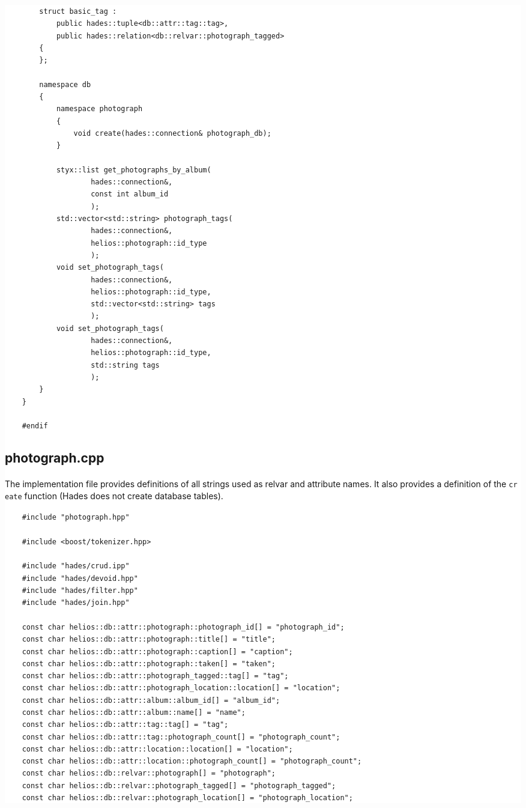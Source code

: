             struct basic_tag :
                public hades::tuple<db::attr::tag::tag>,
                public hades::relation<db::relvar::photograph_tagged>
            {
            };

            namespace db
            {
                namespace photograph
                {
                    void create(hades::connection& photograph_db);
                }

                styx::list get_photographs_by_album(
                        hades::connection&,
                        const int album_id
                        );
                std::vector<std::string> photograph_tags(
                        hades::connection&,
                        helios::photograph::id_type
                        );
                void set_photograph_tags(
                        hades::connection&,
                        helios::photograph::id_type,
                        std::vector<std::string> tags
                        );
                void set_photograph_tags(
                        hades::connection&,
                        helios::photograph::id_type,
                        std::string tags
                        );
            }
        }

        #endif

photograph.cpp
--------------

The implementation file provides definitions of all strings used as relvar and
attribute names.  It also provides a definition of the `create` function (Hades
does not create database tables).

        #include "photograph.hpp"

        #include <boost/tokenizer.hpp>

        #include "hades/crud.ipp"
        #include "hades/devoid.hpp"
        #include "hades/filter.hpp"
        #include "hades/join.hpp"

        const char helios::db::attr::photograph::photograph_id[] = "photograph_id";
        const char helios::db::attr::photograph::title[] = "title";
        const char helios::db::attr::photograph::caption[] = "caption";
        const char helios::db::attr::photograph::taken[] = "taken";
        const char helios::db::attr::photograph_tagged::tag[] = "tag";
        const char helios::db::attr::photograph_location::location[] = "location";
        const char helios::db::attr::album::album_id[] = "album_id";
        const char helios::db::attr::album::name[] = "name";
        const char helios::db::attr::tag::tag[] = "tag";
        const char helios::db::attr::tag::photograph_count[] = "photograph_count";
        const char helios::db::attr::location::location[] = "location";
        const char helios::db::attr::location::photograph_count[] = "photograph_count";
        const char helios::db::relvar::photograph[] = "photograph";
        const char helios::db::relvar::photograph_tagged[] = "photograph_tagged";
        const char helios::db::relvar::photograph_location[] = "photograph_location";